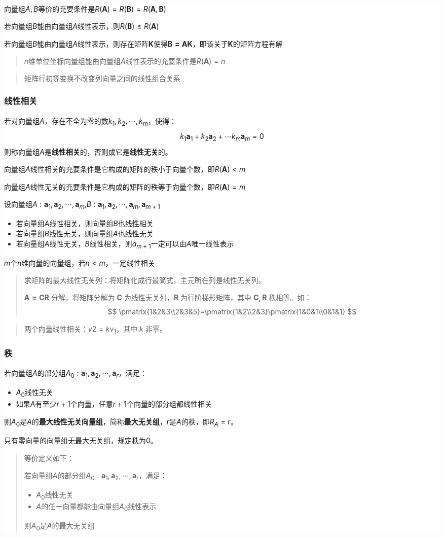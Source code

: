 向量组$A,B$等价的充要条件是$R(\mathbf A)=R(\mathbf B)=R(\mathbf A,\mathbf B)$

若向量组$B$能由向量组$A$线性表示，则$R(\mathbf B)\le R(\mathbf A)$

若向量组$B$能由向量组$A$线性表示，则存在矩阵$\mathbf K$使得$\mathbf{B=AK}$，即该关于$\mathbf K$的矩阵方程有解

> $n$维单位坐标向量组能由向量组$A$线性表示的充要条件是$R(\mathbf A)=n$

> 矩阵行初等变换不改变列向量之间的线性组合关系



### 线性相关

若对向量组$A$，存在不全为零的数$k_1,k_2,\cdots,k_m$，使得：
$$
k_1\mathbf a_1+k_2\mathbf a_2+\cdots k_m\mathbf a_m=0
$$
则称向量组$A$是**线性相关**的，否则成它是**线性无关**的。

向量组$A$线性相关的充要条件是它构成的矩阵的秩小于向量个数，即$R(\mathbf A)<m$

向量组$A$线性无关的充要条件是它构成的矩阵的秩等于向量个数，即$R(\mathbf A)=m$



设向量组$A:\mathbf a_1,\mathbf a_2,\cdots,\mathbf a_m$,$B:\mathbf a_1,\mathbf a_2,\cdots,\mathbf a_m,\mathbf a_{m+1}$

- 若向量组$A$线性相关，则向量组$B$也线性相关
- 若向量组$B$线性无关，则向量组$A$也线性无关
- 若向量组$A$线性无关，$B$线性相关，则$a_{m+1}$一定可以由$A$唯一线性表示



$m$个$n$维向量的向量组，若$n<m$，一定线性相关



> 求矩阵的最大线性无关列：将矩阵化成行最简式，主元所在列是线性无关列。
>
> $\mathbf {A=CR}$ 分解，将矩阵分解为 $\mathbf C$ 为线性无关列，$\mathbf R$ 为行阶梯形矩阵，其中 $\mathbf{C,R}$ 秩相等。如：
> $$
> \pmatrix{1&2&3\\2&3&5}=\pmatrix{1&2\\2&3}\pmatrix{1&0&1\\0&1&1}
> $$



> 两个向量线性相关：$v2=kv_1$，其中 $k$ 非零。

### 秩

若向量组$A$的部分组$A_0:\mathbf a_1,\mathbf a_2,\cdots,\mathbf a_r$，满足：

- $A_0$线性无关
- 如果$A$有至少$r+1$个向量，任意$r+1$个向量的部分组都线性相关

则$A_0$是$A$的**最大线性无关向量组**，简称**最大无关组**，$r$是$A$的秩，即$R_A=r$。

只有零向量的向量组无最大无关组，规定秩为$0$。

> 等价定义如下：
>
> 若向量组$A$的部分组$A_0:\mathbf a_1,\mathbf a_2,\cdots,\mathbf a_r$，满足：
>
> - $A_0$线性无关
> - $A$的任一向量都能由向量组$A_0$线性表示
>
> 则$A_0$是$A$的最大无关组
